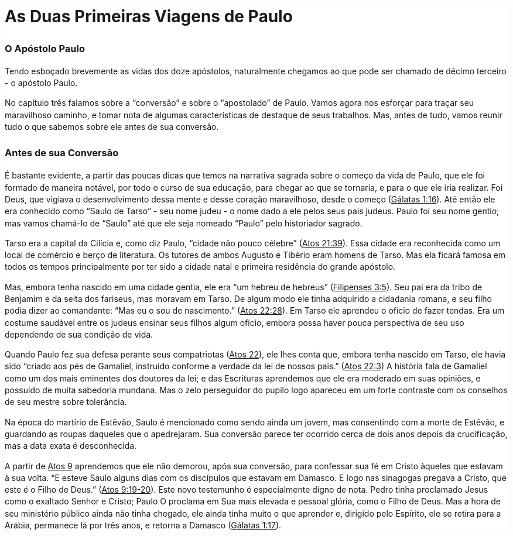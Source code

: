 # As Duas Primeiras Viagens de Paulo 

### O Apóstolo Paulo 

Tendo esboçado brevemente as vidas dos doze apóstolos, naturalmente chegamos ao que pode ser chamado de décimo terceiro - o apóstolo Paulo.

No capítulo três falamos sobre a “conversão” e sobre o “apostolado” de Paulo. Vamos agora nos esforçar para traçar seu maravilhoso caminho, e tomar nota de algumas características de destaque de seus trabalhos. Mas, antes de tudo, vamos reunir tudo o que sabemos sobre ele antes de sua conversão.

### Antes de sua Conversão 

É bastante evidente, a partir das poucas dicas que temos na narrativa sagrada sobre o começo da vida de Paulo, que ele foi formado de maneira notável, por todo o curso de sua educação, para chegar ao que se tornaria, e para o que ele iria realizar. Foi Deus, que vigiava o desenvolvimento dessa mente e desse coração maravilhoso, desde o começo ([Gálatas 1:16](http://bibliaonline.com.br/acf/gl/1/16)). Até então ele era conhecido como “Saulo de Tarso” - seu nome judeu - o nome dado a ele pelos seus pais judeus. Paulo foi seu nome gentio; mas vamos chamá-lo de “Saulo” até que ele seja nomeado “Paulo” pelo historiador sagrado.

Tarso era a capital da Cilícia e, como diz Paulo, “cidade não pouco célebre” ([Atos 21:39](http://bibliaonline.com.br/acf/atos/21/39)). Essa cidade era reconhecida como um local de comércio e berço de literatura. Os tutores de ambos Augusto e Tibério eram homens de Tarso. Mas ela ficará famosa em todos os tempos principalmente por ter sido a cidade natal e primeira residência do grande apóstolo.

Mas, embora tenha nascido em uma cidade gentia, ele era “um hebreu de hebreus” ([Filipenses 3:5](http://bibliaonline.com.br/acf/fp/3/5)). Seu pai era da tribo de Benjamim e da seita dos fariseus, mas moravam em Tarso. De algum modo ele tinha adquirido a cidadania romana, e seu filho podia dizer ao comandante: “Mas eu o sou de nascimento.” ([Atos 22:28](http://bibliaonline.com.br/acf/atos/22/28)). Em Tarso ele aprendeu o ofício de fazer tendas. Era um costume saudável entre os judeus ensinar seus filhos algum ofício, embora possa haver pouca perspectiva de seu uso dependendo de sua condição de vida.

Quando Paulo fez sua defesa perante seus compatriotas ([Atos 22](http://bibliaonline.com.br/acf/atos/22)), ele lhes conta que, embora tenha nascido em Tarso, ele havia sido “criado aos pés de Gamaliel, instruído conforme a verdade da lei de nossos pais.” ([Atos 22:3](http://bibliaonline.com.br/acf/atos/22/3)) A história fala de Gamaliel como um dos mais eminentes dos doutores da lei; e das Escrituras aprendemos que ele era moderado em suas opiniões, e possuído de muita sabedoria mundana. Mas o zelo perseguidor do pupilo logo apareceu em um forte contraste com os conselhos de seu mestre sobre tolerância.

Na época do martírio de Estêvão, Saulo é mencionado como sendo ainda um jovem, mas consentindo com a morte de Estêvão, e guardando as roupas daqueles que o apedrejaram. Sua conversão parece ter ocorrido cerca de dois anos depois da crucificação, mas a data exata é desconhecida.

A partir de [Atos 9](http://bibliaonline.com.br/acf/atos/9) aprendemos que ele não demorou, após sua conversão, para confessar sua fé em Cristo àqueles que estavam à sua volta. “E esteve Saulo alguns dias com os discípulos que estavam em Damasco. E logo nas sinagogas pregava a Cristo, que este é o Filho de Deus.” ([Atos 9:19-20](http://bibliaonline.com.br/acf/atos/9/19-20)). Este novo testemunho é especialmente digno de nota. Pedro tinha proclamado Jesus como o exaltado Senhor e Cristo; Paulo O proclama em Sua mais elevada e pessoal glória, como o Filho de Deus. Mas a hora de seu ministério público ainda não tinha chegado, ele ainda tinha muito o que aprender e, dirigido pelo Espírito, ele se retira para a Arábia, permanece lá por três anos, e retorna a Damasco ([Gálatas 1:17](http://bibliaonline.com.br/acf/gl/1/17)).
